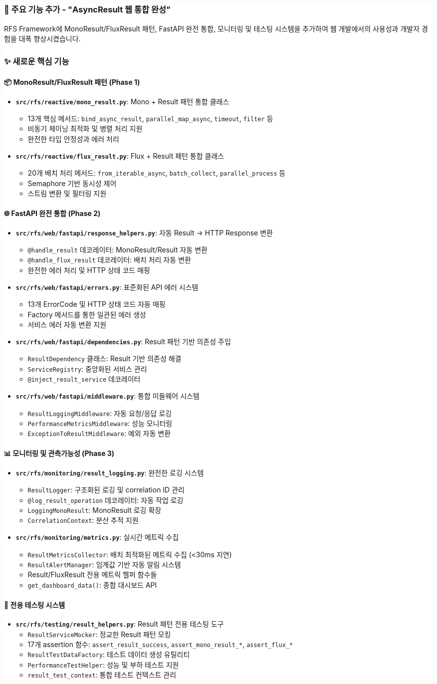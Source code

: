 ### 🚀 주요 기능 추가 - "AsyncResult 웹 통합 완성"

RFS Framework에 MonoResult/FluxResult 패턴, FastAPI 완전 통합, 모니터링 및 테스팅 시스템을 추가하여 웹 개발에서의 사용성과 개발자 경험을 대폭 향상시켰습니다.

### ✨ 새로운 핵심 기능

#### 📦 MonoResult/FluxResult 패턴 (Phase 1)
- **`src/rfs/reactive/mono_result.py`**: Mono + Result 패턴 통합 클래스
  - 13개 핵심 메서드: `bind_async_result`, `parallel_map_async`, `timeout`, `filter` 등
  - 비동기 체이닝 최적화 및 병렬 처리 지원
  - 완전한 타입 안정성과 에러 처리

- **`src/rfs/reactive/flux_result.py`**: Flux + Result 패턴 통합 클래스  
  - 20개 배치 처리 메서드: `from_iterable_async`, `batch_collect`, `parallel_process` 등
  - Semaphore 기반 동시성 제어
  - 스트림 변환 및 필터링 지원

#### 🌐 FastAPI 완전 통합 (Phase 2)
- **`src/rfs/web/fastapi/response_helpers.py`**: 자동 Result → HTTP Response 변환
  - `@handle_result` 데코레이터: MonoResult/Result 자동 변환
  - `@handle_flux_result` 데코레이터: 배치 처리 자동 변환
  - 완전한 에러 처리 및 HTTP 상태 코드 매핑

- **`src/rfs/web/fastapi/errors.py`**: 표준화된 API 에러 시스템
  - 13개 ErrorCode 및 HTTP 상태 코드 자동 매핑
  - Factory 메서드를 통한 일관된 에러 생성
  - 서비스 에러 자동 변환 지원

- **`src/rfs/web/fastapi/dependencies.py`**: Result 패턴 기반 의존성 주입
  - `ResultDependency` 클래스: Result 기반 의존성 해결
  - `ServiceRegistry`: 중앙화된 서비스 관리
  - `@inject_result_service` 데코레이터

- **`src/rfs/web/fastapi/middleware.py`**: 통합 미들웨어 시스템
  - `ResultLoggingMiddleware`: 자동 요청/응답 로깅
  - `PerformanceMetricsMiddleware`: 성능 모니터링
  - `ExceptionToResultMiddleware`: 예외 자동 변환

#### 📊 모니터링 및 관측가능성 (Phase 3)
- **`src/rfs/monitoring/result_logging.py`**: 완전한 로깅 시스템
  - `ResultLogger`: 구조화된 로깅 및 correlation ID 관리
  - `@log_result_operation` 데코레이터: 자동 작업 로깅
  - `LoggingMonoResult`: MonoResult 로깅 확장
  - `CorrelationContext`: 분산 추적 지원

- **`src/rfs/monitoring/metrics.py`**: 실시간 메트릭 수집
  - `ResultMetricsCollector`: 배치 최적화된 메트릭 수집 (<30ms 지연)
  - `ResultAlertManager`: 임계값 기반 자동 알림 시스템
  - Result/FluxResult 전용 메트릭 헬퍼 함수들
  - `get_dashboard_data()`: 종합 대시보드 API

#### 🧪 전용 테스팅 시스템
- **`src/rfs/testing/result_helpers.py`**: Result 패턴 전용 테스팅 도구
  - `ResultServiceMocker`: 정교한 Result 패턴 모킹
  - 17개 assertion 함수: `assert_result_success`, `assert_mono_result_*`, `assert_flux_*`
  - `ResultTestDataFactory`: 테스트 데이터 생성 유틸리티  
  - `PerformanceTestHelper`: 성능 및 부하 테스트 지원
  - `result_test_context`: 통합 테스트 컨텍스트 관리
